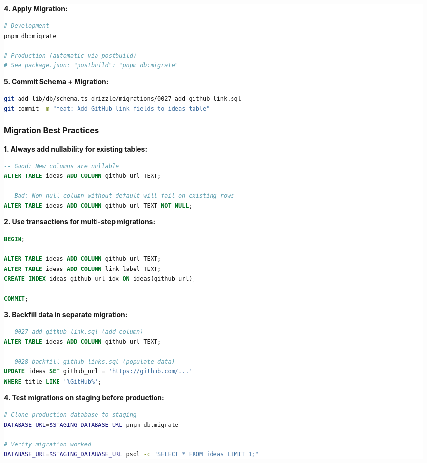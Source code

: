 **4. Apply Migration:**

```bash
# Development
pnpm db:migrate

# Production (automatic via postbuild)
# See package.json: "postbuild": "pnpm db:migrate"
```

**5. Commit Schema + Migration:**

```bash
git add lib/db/schema.ts drizzle/migrations/0027_add_github_link.sql
git commit -m "feat: Add GitHub link fields to ideas table"
```

### Migration Best Practices

**1. Always add nullability for existing tables:**

```sql
-- Good: New columns are nullable
ALTER TABLE ideas ADD COLUMN github_url TEXT;

-- Bad: Non-null column without default will fail on existing rows
ALTER TABLE ideas ADD COLUMN github_url TEXT NOT NULL;
```

**2. Use transactions for multi-step migrations:**

```sql
BEGIN;

ALTER TABLE ideas ADD COLUMN github_url TEXT;
ALTER TABLE ideas ADD COLUMN link_label TEXT;
CREATE INDEX ideas_github_url_idx ON ideas(github_url);

COMMIT;
```

**3. Backfill data in separate migration:**

```sql
-- 0027_add_github_link.sql (add column)
ALTER TABLE ideas ADD COLUMN github_url TEXT;

-- 0028_backfill_github_links.sql (populate data)
UPDATE ideas SET github_url = 'https://github.com/...'
WHERE title LIKE '%GitHub%';
```

**4. Test migrations on staging before production:**

```bash
# Clone production database to staging
DATABASE_URL=$STAGING_DATABASE_URL pnpm db:migrate

# Verify migration worked
DATABASE_URL=$STAGING_DATABASE_URL psql -c "SELECT * FROM ideas LIMIT 1;"
```

